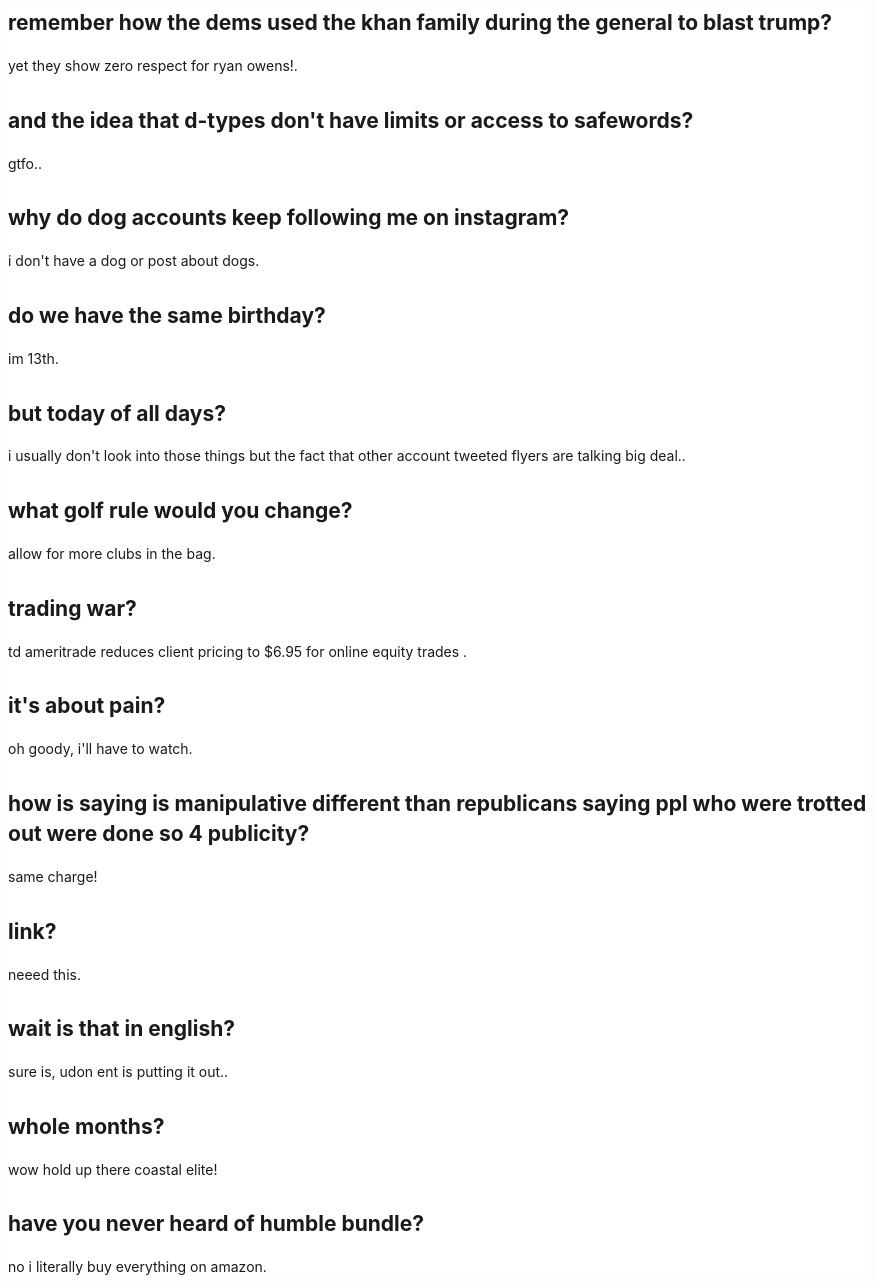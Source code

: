 ## remember how the dems used the khan family during the general to blast trump?
yet they show zero respect for ryan owens!.

## and the idea that d-types don't have limits or access to safewords?
gtfo..

## why do dog accounts keep following me on instagram?
i don't have a dog or post about dogs.

## do we have the same birthday?
im 13th.

## but today of all days?
i usually don't look into those things but the fact that other account tweeted flyers are talking big deal..

## what golf rule would you change?
allow for more clubs in the bag.

## trading war?
td ameritrade reduces client pricing to $6.95 for online equity trades .

## it's about pain?
oh goody, i'll have to watch.

## how is saying is manipulative different than republicans saying ppl who were trotted out were done so 4 publicity?
same charge!

## link?
neeed this.

## wait is that in english?
sure is, udon ent is putting it out..

## whole months?
wow hold up there coastal elite!

## have you never heard of humble bundle?
no i literally buy everything on amazon.

